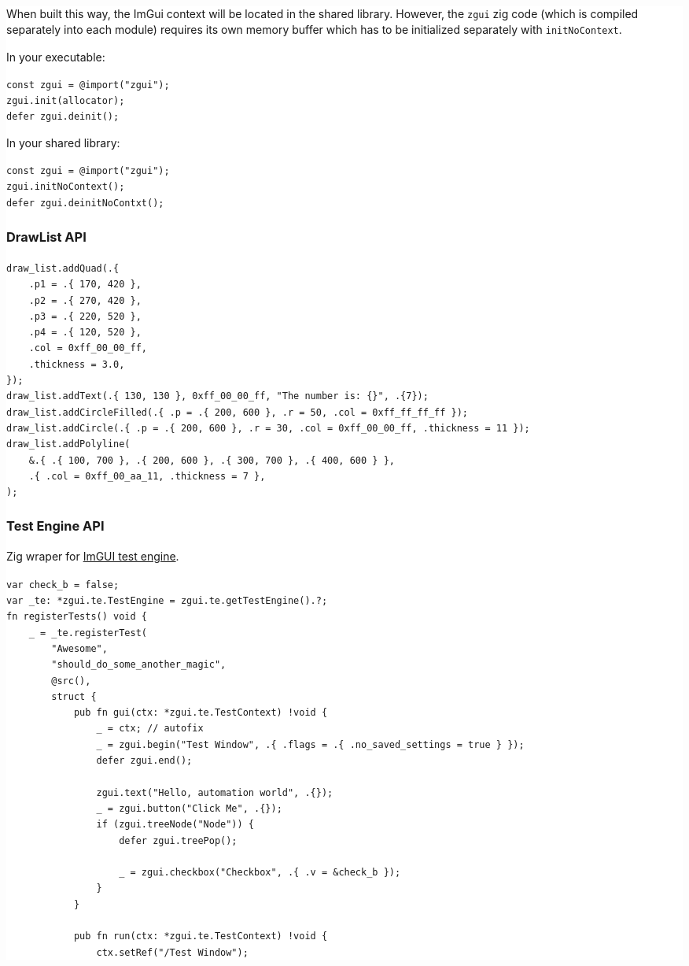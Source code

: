 When built this way, the ImGui context will be located in the shared library. However, the `zgui` zig code (which is compiled separately into each module) requires its own memory buffer which has to be initialized separately with `initNoContext`.

In your executable:
```zig
const zgui = @import("zgui");
zgui.init(allocator);
defer zgui.deinit();
```

In your shared library:
```zig
const zgui = @import("zgui");
zgui.initNoContext();
defer zgui.deinitNoContxt();
```

### DrawList API

```zig
draw_list.addQuad(.{
    .p1 = .{ 170, 420 },
    .p2 = .{ 270, 420 },
    .p3 = .{ 220, 520 },
    .p4 = .{ 120, 520 },
    .col = 0xff_00_00_ff,
    .thickness = 3.0,
});
draw_list.addText(.{ 130, 130 }, 0xff_00_00_ff, "The number is: {}", .{7});
draw_list.addCircleFilled(.{ .p = .{ 200, 600 }, .r = 50, .col = 0xff_ff_ff_ff });
draw_list.addCircle(.{ .p = .{ 200, 600 }, .r = 30, .col = 0xff_00_00_ff, .thickness = 11 });
draw_list.addPolyline(
    &.{ .{ 100, 700 }, .{ 200, 600 }, .{ 300, 700 }, .{ 400, 600 } },
    .{ .col = 0xff_00_aa_11, .thickness = 7 },
);
```

### Test Engine API
Zig wraper for [ImGUI test engine](https://github.com/ocornut/imgui_test_engine).

```zig
var check_b = false;
var _te: *zgui.te.TestEngine = zgui.te.getTestEngine().?;
fn registerTests() void {
    _ = _te.registerTest(
        "Awesome",
        "should_do_some_another_magic",
        @src(),
        struct {
            pub fn gui(ctx: *zgui.te.TestContext) !void {
                _ = ctx; // autofix
                _ = zgui.begin("Test Window", .{ .flags = .{ .no_saved_settings = true } });
                defer zgui.end();

                zgui.text("Hello, automation world", .{});
                _ = zgui.button("Click Me", .{});
                if (zgui.treeNode("Node")) {
                    defer zgui.treePop();

                    _ = zgui.checkbox("Checkbox", .{ .v = &check_b });
                }
            }

            pub fn run(ctx: *zgui.te.TestContext) !void {
                ctx.setRef("/Test Window");
```